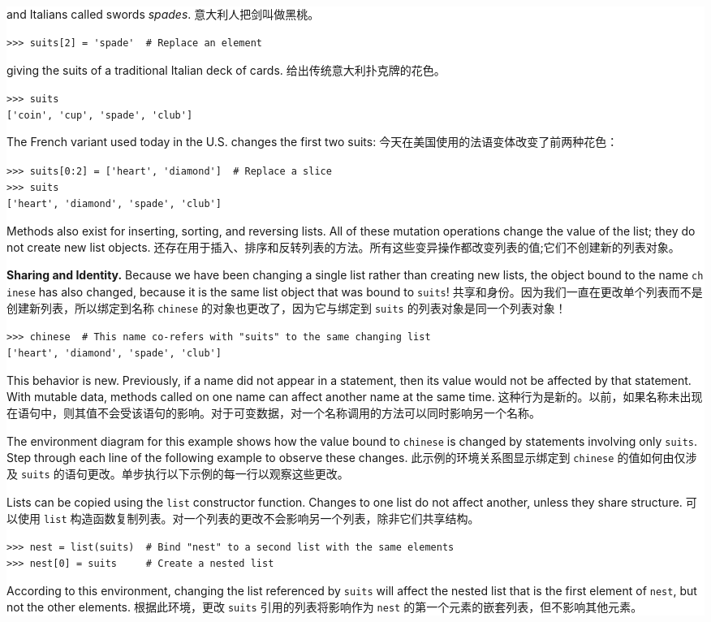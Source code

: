 and Italians called swords *spades*.
意大利人把剑叫做黑桃。

```
>>> suits[2] = 'spade'  # Replace an element
```

giving the suits of a traditional Italian deck of cards.
给出传统意大利扑克牌的花色。

```
>>> suits
['coin', 'cup', 'spade', 'club']
```

The French variant used today in the U.S. changes the first two suits:
今天在美国使用的法语变体改变了前两种花色：

```
>>> suits[0:2] = ['heart', 'diamond']  # Replace a slice
>>> suits
['heart', 'diamond', 'spade', 'club']
```

Methods also exist for inserting, sorting, and reversing lists. All of these mutation operations change the value of the list; they do not create new list objects.
还存在用于插入、排序和反转列表的方法。所有这些变异操作都改变列表的值;它们不创建新的列表对象。

**Sharing and Identity.** Because we have been changing a single list rather than creating new lists, the object bound to the name `chinese` has also changed, because it is the same list object that was bound to `suits`!
共享和身份。因为我们一直在更改单个列表而不是创建新列表，所以绑定到名称 `chinese` 的对象也更改了，因为它与绑定到 `suits` 的列表对象是同一个列表对象！

```
>>> chinese  # This name co-refers with "suits" to the same changing list
['heart', 'diamond', 'spade', 'club']
```

This behavior is new. Previously, if a name did not appear in a statement, then its value would not be affected by that statement. With mutable data, methods called on one name can affect another name at the same time.
这种行为是新的。以前，如果名称未出现在语句中，则其值不会受该语句的影响。对于可变数据，对一个名称调用的方法可以同时影响另一个名称。

The environment diagram for this example shows how the value bound to `chinese` is changed by statements involving only `suits`. Step through each line of the following example to observe these changes.
此示例的环境关系图显示绑定到 `chinese` 的值如何由仅涉及 `suits` 的语句更改。单步执行以下示例的每一行以观察这些更改。



Lists can be copied using the `list` constructor function. Changes to one list do not affect another, unless they share structure.
可以使用 `list` 构造函数复制列表。对一个列表的更改不会影响另一个列表，除非它们共享结构。

```
>>> nest = list(suits)  # Bind "nest" to a second list with the same elements
>>> nest[0] = suits     # Create a nested list
```

According to this environment, changing the list referenced by `suits` will affect the nested list that is the first element of `nest`, but not the other elements.
根据此环境，更改 `suits` 引用的列表将影响作为 `nest` 的第一个元素的嵌套列表，但不影响其他元素。
